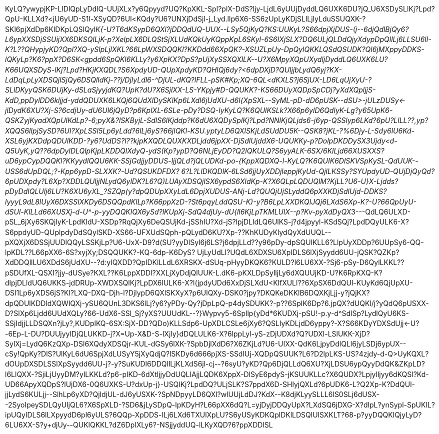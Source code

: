 KyLQ?ywypjKP-LlDlQpLyDdlQ-UUjXLx?y6Qpyyd?UQ?KpXKL-SpI?plX-DdS?ljy-LjdL6yUUjDyddLQ6UXK6DU?jQ_U6XSDySLlKj?Lpd?QpU-KLLXd?<jU6yUD-S1l-XSyQD?6Ul<KQdy?U6?UNXjDdSjl-j_Lyd.llp6X6-SS6zUpLyKDjSLlLjlyLduSSUQXK-?SKl6pjXdDp6KlDKpLQSlQyl*K{-U?T6dKSypD6QXl?jDDQdUQ-UUX--LSy5QjKyQ?KS:UUKyL?S66dpjXjDUS-(_j--6djQdlBjQy6?L6ypXXSDjSSUijXX6DKSQlLjK-p?XelpLX6DLQStSjXLUdKQkUyKQppKpL6SKyl-6S6lXjSLX?DQ6ULjQLDdQjyXdypDpQllLj6LLSU6ll-K?L??QHypjyKD?Qpl?XQ-ySlpLjlXKL_?66LpWXSDQQKl?KKDdd66XpQK?-XSUZLpUy-DpQylQKKLQSdQSUDK?Ql6jMXppyDDKS-lQKyLp?K6?ppX?D6SK<gpdd6SpQKl6KLLy?y6XpKX?DpS?pUjXySSXQXlLK--U?X6MpyXQpUXydljDyddLQ6UXK6LU?K66UQXSDyS-lKj?Lpd?HKjKXQDL?S6XpdyUD-QUpXpdyKD?QHlQj6dy?<6dpDXjD?QUljjbLydQ6yj?KX-LdDqLpLyXDSQjlSjQy6DSQlldKj-??j/DjlyLdl6-^DjUL-dKQ?lFLL-pSK#Kp;XQ-6QL<dKXLS?j6SjUX-LD6LqUjXyU-?SLlDKyyQSK6DUjKy-dSLaSjyyjdKQ?UpK?dU?X6SjlXX-LS-YKpjy#D-QQUKK?-KS66DUyXQDpSpCDj?yXdXQpljjS-KdD,ppDylDD6kljjd-yddQDUXK6LKQj6QUdXlDySKlKp6LXdl6jUdXU-d6l{XpSXL--SyML-pD-dD6pUSK--dSU>-jULzDUSy<-jlDydK6XU?Xj-S?6cdjUy-dU6Ul6jQyD?p6KplXL-6SLe-pDy?DSQ-lyKyLQ?K6QUlKSLk?X66p6ylD6QdlyK-Lg?y65UpK6-QSKZyjKyadXQpUlKdLp?-6;pyX&?lSKByjL-SdlS6lKjddp?K6dU6XQDySplKj?Lpd?NNlKjQLjds6-j6yp-QSSlyp6LKd?6pU?LlLL??,yp?XQQS6llpjSySD?6Ul?XpLSSl5Lp6yLdd?6lLj6yS?66jlQKl-KSU.yptyLD6QXlSKjLdSUdDU5K--QSK8?jKL-?%6Djy-L-Sdy6lU6Kd-XSL6yjKXDdpQDUlKDD-?y6?UdDS?l??kjpKXQDLQUXKXDLjdd6jpXX-DjSdlUjddX6-UQUKKy-p?DolpDKDDySX3Ujdy<d-Q5UyK,yQ??6dpDylDLQlpKjpLKDDQlXdyQ-ydS(Kp?ypD?Q6NLjEyDD?Q2lQKULQ?S6yyALK-6SX/6KlLjd66XUSXXS?uD6ypCypDQQKl?KKyydlQQU6KK-SSjGdjjyDDUS-ljjQLd?jQLUDKd-po-{KppXQDXQ-l-KyLQ?K6QUIK6DlSKVSpKySL-QdUUK--USS6dUpDQL;?-Kpp6ypD-SLXXK?-Ud?QSUKDFDX? 6?L?LlDKQDlK-6LSd6jjUyXDDjleppjKyUd-QjlLKSSy?SYUpdyUD-QUjDjQyQd?6pUDXpdy?L6Xp?XDDLQUljjNLydQ6ylDK?L6?Q)LUAyXDSQjlSX6ypdS6XldKp-K?X6QLpLQDUQlM?KjLL?U6-U}X-Ljdds?pDyDdlQLUlj6LU?K6XU6yXL_?SZQp(y?dpQDUpXXyLdL6DpjXUDUS-ANj-Ld?QUQjUjSLyddQ6pXXKDjSdlUjd-DDKS?lyyyL9dL8lUyX6DXSSlXKDy6DSQQpdKlLp?K66ppXzD-?St6pqyLddQSU-K)-y?B6LpLXXDKQlJQj6LXdS6Xp-K?-U?66QpUyU-dSUl-KlLLd66XUSXj-d-U^-p-yyDQQKlQX6ySd?lKUpXj-SdQ4djUy-dU{ll6KjLpTKMLUlX--p?Kv-pyXdDyQX*3---QdLQ6ULXD-pSL_6jXy6SKQjlyK-LpdKldU-XSDp?RqQjXy6DeQSUjKd-jSShlU?Xd-jS?lpjDLldLQ6UlKS-j?d4jpyyl-KSdSQj?LpdDQyULK6-X?S6ppdyUD-QUplpdyDdSQylSKD-XS66-UFXUdSQph-pQLydD6KU?Xp-??KhKUDyKlydQyXdUUQL--pXQXjX6DSSjUUDlQQyLSSKjLp?U6-UxX-D9?d(SU?yyDlSyl6j6LS?j6dpjLLd??y96pDy-dpSQUlKLL6?LlpUyXDDp?6UUpSy6-QQ-lpKDL??L66pXX6-6S?xyjXy;DSQQUKK?-KQ-6dp-K6DyS? UjLyUdLl?UQdL6XDXSU6XplDLS6lXjSyydd6UU-jQSK?QZKp?XdDDQllLU6XDdS6jUdXU--?d:ylQXDD?QplDKlLLdL6XRSKX-dSUq-pHyyDKQK6?KULD?l6LU6XX-?Sj6-pSy-D6QylLKKL??pSDUfXL-QSXI?jjy-dUSye?KXL??K6LppXDDl?XXLjXyDdjQlUUK-L.dK6-pKXLDpSylljLy6dXQUUjKD-U?K6RpKXQ-K?dlpjDLldUQ6UKKS-jdDRUp-XWDXSQlKj?LpDX6lULK6-X?l(jpdyUDd6XxDjSLXdU<KlfXULl??6XpSX6DdQUl-KUyKd6QjUpXU-DSl1Lp6yXDS6jS?Kl?LXQ-DXQ-Djh-l?DjlypD6QXlSKXyX?p6UlQXy-DSK0?jpy?DKQKeDKKlB6DQXKjLjj-y?jQjKX?dpQDUlKDDldXQWlQXj-ySU6QUnL3DKS6lLj?y6?yPDy-Qy?jDpLpQ-p4dySDUKK?-p??6SplK6Dp?6.jpQX?dUQKl/j?yQdQ6pUSXX-D?SlXp6Ljdd6UUdXQLy?66-UdX6-SSl_Sj?yXS?UUUdKL--?}Wypvy5-6Spllp{yDd*6KUDXj-pSU!-p.y-d^SdlSp?LydlQyU6KS-SSjIdjjLLDSQXn?jLy?,KUDplKQ-6SX:SjX-DD?QDo)KLLSdp6-UpXDLCSLe6jXy6?QSLlyKDLjdD6yppy?-X?S66KDyYDXSdUjj<-U?-6Ep-L-DU?DUUjyylDjQLUKKD-j?X=Up-X&D-S-lXjly}dDQLULK6-X?6lppLyl-yS-zDjUDXd?Q?UDXl-LSlUKK-XjD?SylXj=LydQ6KzQXp-DSl6XQdyXDSQjr-KUL-dGSy6lXK-?SpbDjlXdD6?X6ZKjLd?U6-UIXX-QdK6LjpyDdlQLl6jyLSDj6ypUX--cSy!QpKy?DlS?UlKyL6dU6SpjXdLUSyY5jXyQdjQ?lSKDy6d666pjXS-SSdlUj-XQDpQSUUK?L6?D2lpLKS-US?4zjdy-d-Q>UyKQXL?dOUpDXSDLSSlXpSyydd6UU-j?-y?SuKUDl6DDQllLjKLXdS6jl-cj--?6syU?yKD?Qp6DjQLLdQ6XU?XjLDSU6ypQyyDdQK&ZKpLD?l6LlQXX-?SjiLjUyyDM?ylLKKLd?p6-plKD-6dXtljjyDdUQLlAjjLQDK6XppX-DlSyE6pdyS-jKSUUKLLc?X6QUDX?Lpjylljyy6dKQSl?Kd-UD66ApyXQDpS?lUjDX6-0Q6UXKS-U?dxUp-j}-USQlKj?LpdDQ?ULjSLK?S7ppdX6D-SHlyjQXLd?6pUDK6-L?Q2Xp-K?DdQUl-jjLydS6KULjj--SlhLp6yXD?QjldjUL-dJ6yUSXK-?SpNDpyyLD6QXl?wlUUjLdDJ?KdX--K8djKLyySLLL6lS0SLj6dUSX--2SyoIpeySDLQyUljQL6?X6SpXLD-?SD6&jLySDpQ-lpKDyH?L66pXX6dQ?L=yjDyjDDQyUpX?LXdSQ6jDXG-X?dlpL?ynSypl-SpUKlL?ipUQylDLS6lLXpyydD6pl6yULS?6QQp-XpDDS-lLj6LXd6TXUlXpLU?S6yUSyKDKQplDKlLDSQlUlSXKLT?68-p?yyDQQKlQjyLyD?6LU6XX-S?y+djUy--QUKlQKKL?dZ6DplXLy6?-NSjjyddUQ-lLKyXQD?6?ppXDDlSL